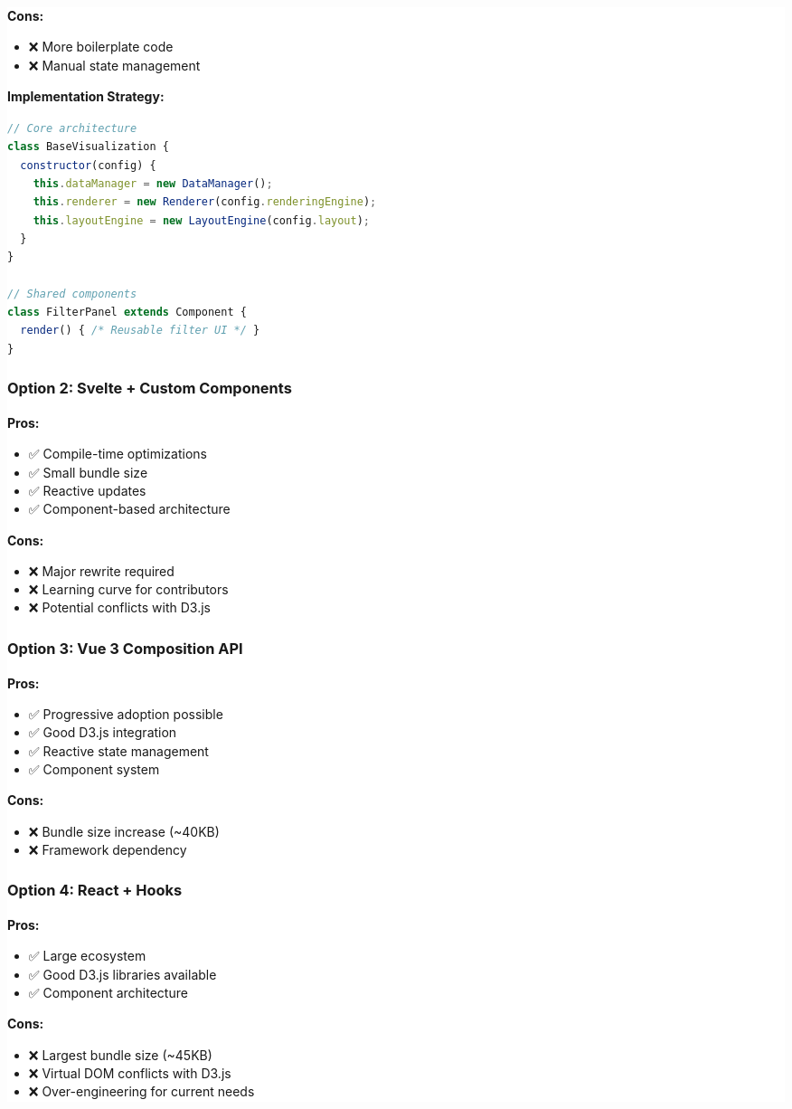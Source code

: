 **Cons:**
- ❌ More boilerplate code
- ❌ Manual state management

**Implementation Strategy:**
```javascript
// Core architecture
class BaseVisualization {
  constructor(config) {
    this.dataManager = new DataManager();
    this.renderer = new Renderer(config.renderingEngine);
    this.layoutEngine = new LayoutEngine(config.layout);
  }
}

// Shared components
class FilterPanel extends Component {
  render() { /* Reusable filter UI */ }
}
```

### Option 2: Svelte + Custom Components
**Pros:**
- ✅ Compile-time optimizations
- ✅ Small bundle size
- ✅ Reactive updates
- ✅ Component-based architecture

**Cons:**
- ❌ Major rewrite required
- ❌ Learning curve for contributors
- ❌ Potential conflicts with D3.js

### Option 3: Vue 3 Composition API
**Pros:**
- ✅ Progressive adoption possible
- ✅ Good D3.js integration
- ✅ Reactive state management
- ✅ Component system

**Cons:**
- ❌ Bundle size increase (~40KB)
- ❌ Framework dependency

### Option 4: React + Hooks
**Pros:**
- ✅ Large ecosystem
- ✅ Good D3.js libraries available
- ✅ Component architecture

**Cons:**
- ❌ Largest bundle size (~45KB)
- ❌ Virtual DOM conflicts with D3.js
- ❌ Over-engineering for current needs
